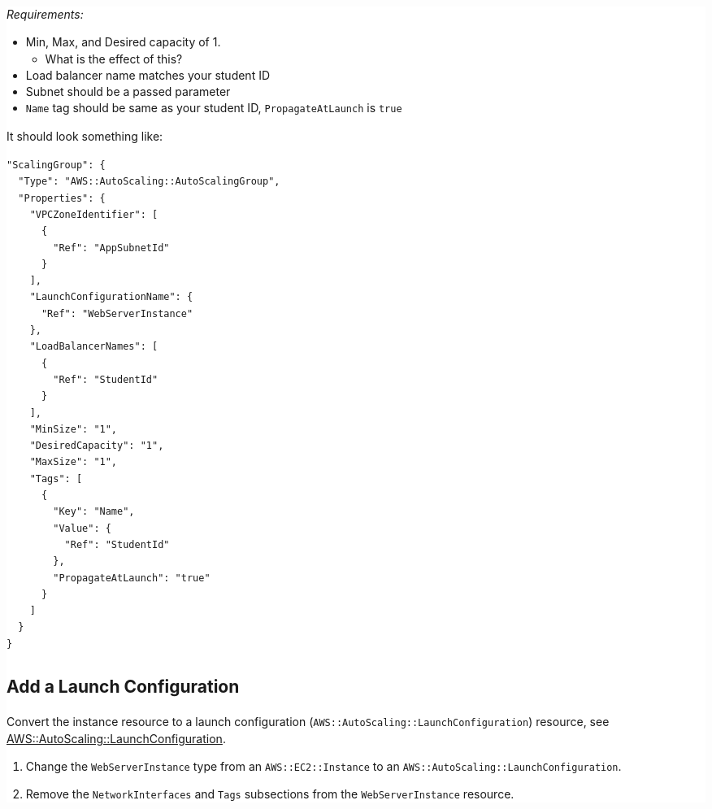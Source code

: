 *Requirements:*

* Min, Max, and Desired capacity of 1.
  * What is the effect of this?
* Load balancer name matches your student ID
* Subnet should be a passed parameter
* `Name` tag should be same as your student ID, `PropagateAtLaunch` is `true`

It should look something like:

```
"ScalingGroup": {
  "Type": "AWS::AutoScaling::AutoScalingGroup",
  "Properties": {
    "VPCZoneIdentifier": [
      {
        "Ref": "AppSubnetId"
      }
    ],
    "LaunchConfigurationName": {
      "Ref": "WebServerInstance"
    },
    "LoadBalancerNames": [
      {
        "Ref": "StudentId"
      }
    ],
    "MinSize": "1",
    "DesiredCapacity": "1",
    "MaxSize": "1",
    "Tags": [
      {
        "Key": "Name",
        "Value": {
          "Ref": "StudentId"
        },
        "PropagateAtLaunch": "true"
      }
    ]
  }
}
```

## Add a Launch Configuration

Convert the instance resource to a launch configuration (`AWS::AutoScaling::LaunchConfiguration`) resource, see [AWS::AutoScaling::LaunchConfiguration](http://docs.aws.amazon.com/AWSCloudFormation/latest/UserGuide/aws-properties-as-launchconfig.html).

1. Change the `WebServerInstance` type from an `AWS::EC2::Instance` to an `AWS::AutoScaling::LaunchConfiguration`.

2. Remove the `NetworkInterfaces` and `Tags` subsections from the `WebServerInstance` resource.

